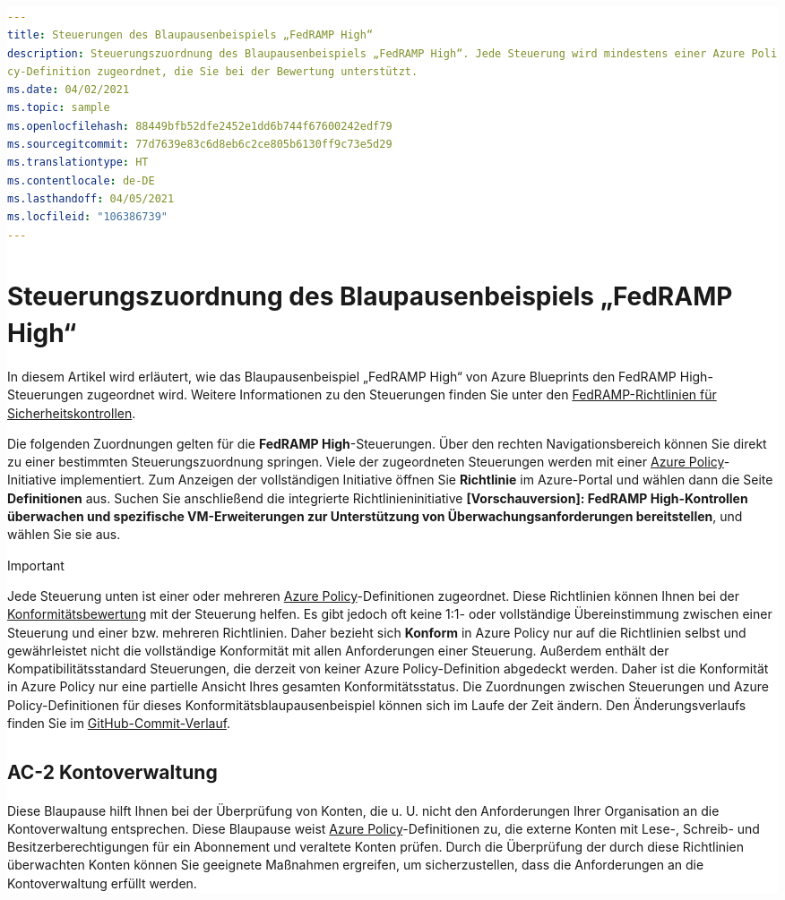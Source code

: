 ```yaml
---
title: Steuerungen des Blaupausenbeispiels „FedRAMP High“
description: Steuerungszuordnung des Blaupausenbeispiels „FedRAMP High“. Jede Steuerung wird mindestens einer Azure Policy-Definition zugeordnet, die Sie bei der Bewertung unterstützt.
ms.date: 04/02/2021
ms.topic: sample
ms.openlocfilehash: 88449bfb52dfe2452e1dd6b744f67600242edf79
ms.sourcegitcommit: 77d7639e83c6d8eb6c2ce805b6130ff9c73e5d29
ms.translationtype: HT
ms.contentlocale: de-DE
ms.lasthandoff: 04/05/2021
ms.locfileid: "106386739"
---
```

# <a name="control-mapping-of-the-fedramp-high-blueprint-sample"></a>Steuerungszuordnung des Blaupausenbeispiels „FedRAMP High“

In diesem Artikel wird erläutert, wie das Blaupausenbeispiel „FedRAMP High“ von Azure Blueprints den FedRAMP High-Steuerungen zugeordnet wird. Weitere Informationen zu den Steuerungen finden Sie unter den [FedRAMP-Richtlinien für Sicherheitskontrollen](https://www.fedramp.gov/).

Die folgenden Zuordnungen gelten für die **FedRAMP High**-Steuerungen. Über den rechten Navigationsbereich können Sie direkt zu einer bestimmten Steuerungszuordnung springen. Viele der zugeordneten Steuerungen werden mit einer [Azure Policy](../../../policy/overview.md)-Initiative implementiert. Zum Anzeigen der vollständigen Initiative öffnen Sie **Richtlinie** im Azure-Portal und wählen dann die Seite **Definitionen** aus. Suchen Sie anschließend die integrierte Richtlinieninitiative **\[Vorschauversion\]: FedRAMP High-Kontrollen überwachen und spezifische VM-Erweiterungen zur Unterstützung von Überwachungsanforderungen bereitstellen**, und wählen Sie sie aus.

> [!IMPORTANT]
> Jede Steuerung unten ist einer oder mehreren [Azure Policy](../../../policy/overview.md)-Definitionen zugeordnet. Diese Richtlinien können Ihnen bei der [Konformitätsbewertung](../../../policy/how-to/get-compliance-data.md) mit der Steuerung helfen. Es gibt jedoch oft keine 1:1- oder vollständige Übereinstimmung zwischen einer Steuerung und einer bzw. mehreren Richtlinien. Daher bezieht sich **Konform** in Azure Policy nur auf die Richtlinien selbst und gewährleistet nicht die vollständige Konformität mit allen Anforderungen einer Steuerung. Außerdem enthält der Kompatibilitätsstandard Steuerungen, die derzeit von keiner Azure Policy-Definition abgedeckt werden. Daher ist die Konformität in Azure Policy nur eine partielle Ansicht Ihres gesamten Konformitätsstatus. Die Zuordnungen zwischen Steuerungen und Azure Policy-Definitionen für dieses Konformitätsblaupausenbeispiel können sich im Laufe der Zeit ändern. Den Änderungsverlaufs finden Sie im [GitHub-Commit-Verlauf](https://github.com/MicrosoftDocs/azure-docs/commits/master/articles/governance/blueprints/samples/fedramp-h/control-mapping.md).

## <a name="ac-2-account-management"></a>AC-2 Kontoverwaltung

Diese Blaupause hilft Ihnen bei der Überprüfung von Konten, die u. U. nicht den Anforderungen Ihrer Organisation an die Kontoverwaltung entsprechen. Diese Blaupause weist [Azure Policy](../../../policy/overview.md)-Definitionen zu, die externe Konten mit Lese-, Schreib- und Besitzerberechtigungen für ein Abonnement und veraltete Konten prüfen. Durch die Überprüfung der durch diese Richtlinien überwachten Konten können Sie geeignete Maßnahmen ergreifen, um sicherzustellen, dass die Anforderungen an die Kontoverwaltung erfüllt werden.
